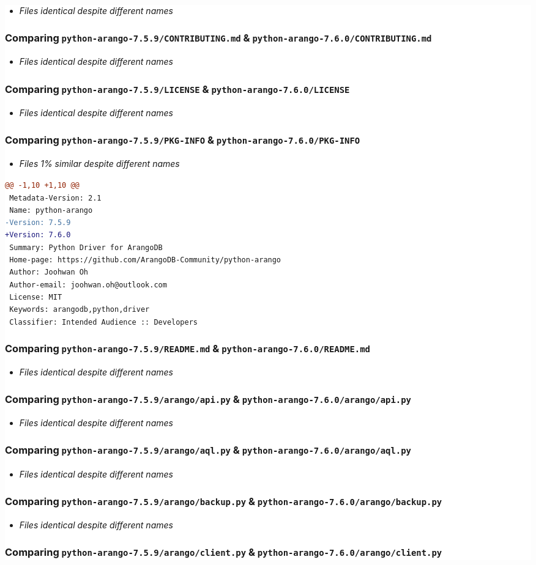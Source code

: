  * *Files identical despite different names*

### Comparing `python-arango-7.5.9/CONTRIBUTING.md` & `python-arango-7.6.0/CONTRIBUTING.md`

 * *Files identical despite different names*

### Comparing `python-arango-7.5.9/LICENSE` & `python-arango-7.6.0/LICENSE`

 * *Files identical despite different names*

### Comparing `python-arango-7.5.9/PKG-INFO` & `python-arango-7.6.0/PKG-INFO`

 * *Files 1% similar despite different names*

```diff
@@ -1,10 +1,10 @@
 Metadata-Version: 2.1
 Name: python-arango
-Version: 7.5.9
+Version: 7.6.0
 Summary: Python Driver for ArangoDB
 Home-page: https://github.com/ArangoDB-Community/python-arango
 Author: Joohwan Oh
 Author-email: joohwan.oh@outlook.com
 License: MIT
 Keywords: arangodb,python,driver
 Classifier: Intended Audience :: Developers
```

### Comparing `python-arango-7.5.9/README.md` & `python-arango-7.6.0/README.md`

 * *Files identical despite different names*

### Comparing `python-arango-7.5.9/arango/api.py` & `python-arango-7.6.0/arango/api.py`

 * *Files identical despite different names*

### Comparing `python-arango-7.5.9/arango/aql.py` & `python-arango-7.6.0/arango/aql.py`

 * *Files identical despite different names*

### Comparing `python-arango-7.5.9/arango/backup.py` & `python-arango-7.6.0/arango/backup.py`

 * *Files identical despite different names*

### Comparing `python-arango-7.5.9/arango/client.py` & `python-arango-7.6.0/arango/client.py`
